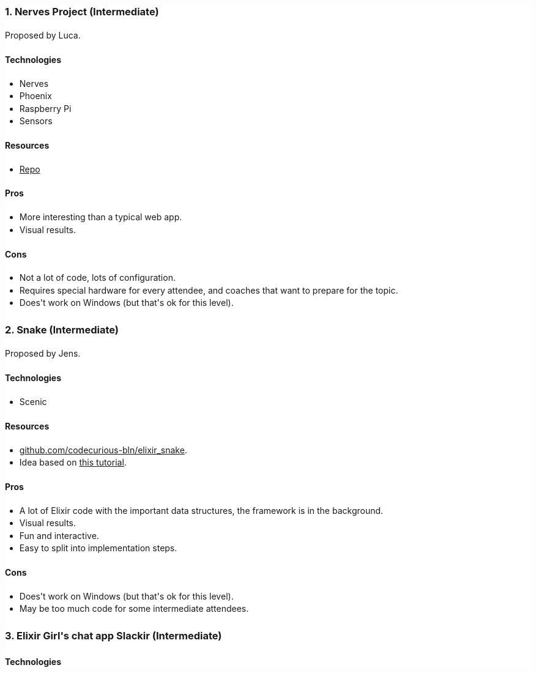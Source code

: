 ### 1. Nerves Project (Intermediate)

Proposed by Luca.

#### Technologies

- Nerves
- Phoenix
- Raspberry Pi
- Sensors

#### Resources

- [Repo](https://github.com/lucaong/elixir_bme680)

#### Pros

- More interesting than a typical web app.
- Visual results.

#### Cons

- Not a lot of code, lots of configuration.
- Requires special hardware for every attendee, and coaches that want to prepare for the topic.
- Does't work on Windows (but that's ok for this level).

### 2. Snake (Intermediate)

Proposed by Jens.

#### Technologies

- Scenic

#### Resources

- [github.com/codecurious-bln/elixir_snake](https://github.com/codecurious-bln/elixir_snake).
- Idea based on [this tutorial](https://blog.usejournal.com/elixir-scenic-snake-game-b8616b1d7ee0).

#### Pros

- A lot of Elixir code with the important data structures, the framework is in the background.
- Visual results.
- Fun and interactive.
- Easy to split into implementation steps.

#### Cons

- Does't work on Windows (but that's ok for this level).
- May be too much code for some intermediate attendees.

### 3. Elixir Girl's chat app Slackir (Intermediate)

#### Technologies

